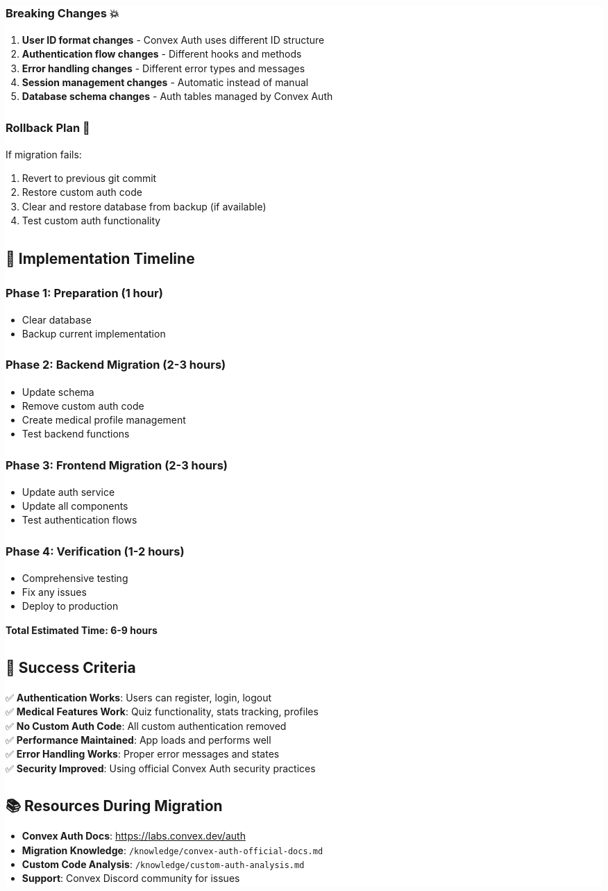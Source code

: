 ### Breaking Changes 💥
1. **User ID format changes** - Convex Auth uses different ID structure
2. **Authentication flow changes** - Different hooks and methods
3. **Error handling changes** - Different error types and messages
4. **Session management changes** - Automatic instead of manual
5. **Database schema changes** - Auth tables managed by Convex Auth

### Rollback Plan 🔄
If migration fails:
1. Revert to previous git commit
2. Restore custom auth code
3. Clear and restore database from backup (if available)
4. Test custom auth functionality

## 📅 Implementation Timeline

### Phase 1: Preparation (1 hour)
- Clear database
- Backup current implementation

### Phase 2: Backend Migration (2-3 hours)
- Update schema
- Remove custom auth code
- Create medical profile management
- Test backend functions

### Phase 3: Frontend Migration (2-3 hours)
- Update auth service
- Update all components
- Test authentication flows

### Phase 4: Verification (1-2 hours)
- Comprehensive testing
- Fix any issues
- Deploy to production

**Total Estimated Time: 6-9 hours**

## 🎯 Success Criteria

✅ **Authentication Works**: Users can register, login, logout  
✅ **Medical Features Work**: Quiz functionality, stats tracking, profiles  
✅ **No Custom Auth Code**: All custom authentication removed  
✅ **Performance Maintained**: App loads and performs well  
✅ **Error Handling Works**: Proper error messages and states  
✅ **Security Improved**: Using official Convex Auth security practices  

## 📚 Resources During Migration

- **Convex Auth Docs**: https://labs.convex.dev/auth
- **Migration Knowledge**: `/knowledge/convex-auth-official-docs.md`
- **Custom Code Analysis**: `/knowledge/custom-auth-analysis.md`
- **Support**: Convex Discord community for issues